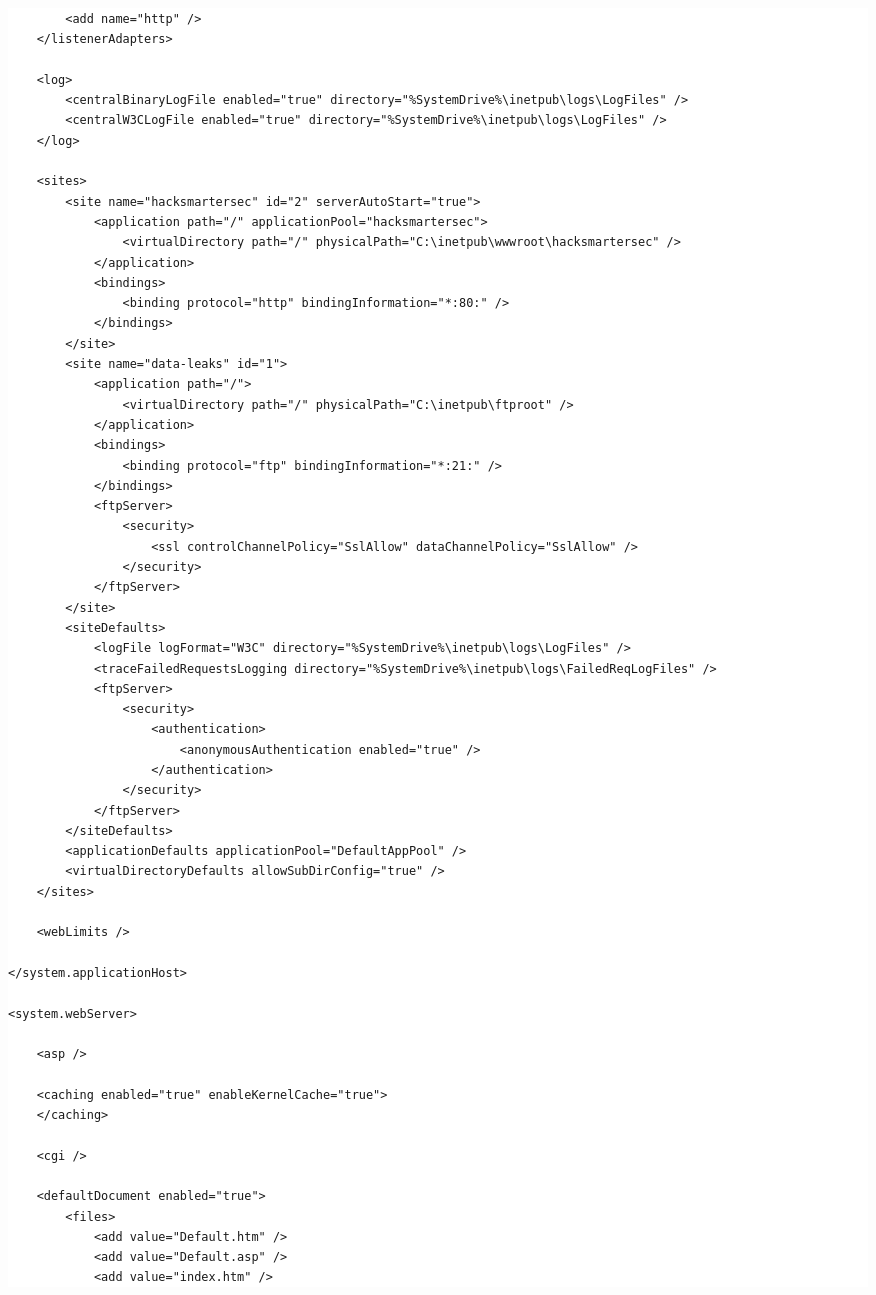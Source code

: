```
        <add name="http" />
    </listenerAdapters>

    <log>
        <centralBinaryLogFile enabled="true" directory="%SystemDrive%\inetpub\logs\LogFiles" />
        <centralW3CLogFile enabled="true" directory="%SystemDrive%\inetpub\logs\LogFiles" />
    </log>

    <sites>
        <site name="hacksmartersec" id="2" serverAutoStart="true">
            <application path="/" applicationPool="hacksmartersec">
                <virtualDirectory path="/" physicalPath="C:\inetpub\wwwroot\hacksmartersec" />
            </application>
            <bindings>
                <binding protocol="http" bindingInformation="*:80:" />
            </bindings>
        </site>
        <site name="data-leaks" id="1">
            <application path="/">
                <virtualDirectory path="/" physicalPath="C:\inetpub\ftproot" />
            </application>
            <bindings>
                <binding protocol="ftp" bindingInformation="*:21:" />
            </bindings>
            <ftpServer>
                <security>
                    <ssl controlChannelPolicy="SslAllow" dataChannelPolicy="SslAllow" />
                </security>
            </ftpServer>
        </site>
        <siteDefaults>
            <logFile logFormat="W3C" directory="%SystemDrive%\inetpub\logs\LogFiles" />
            <traceFailedRequestsLogging directory="%SystemDrive%\inetpub\logs\FailedReqLogFiles" />
            <ftpServer>
                <security>
                    <authentication>
                        <anonymousAuthentication enabled="true" />
                    </authentication>
                </security>
            </ftpServer>
        </siteDefaults>
        <applicationDefaults applicationPool="DefaultAppPool" />
        <virtualDirectoryDefaults allowSubDirConfig="true" />
    </sites>

    <webLimits />

</system.applicationHost>

<system.webServer>

    <asp />

    <caching enabled="true" enableKernelCache="true">
    </caching>

    <cgi />

    <defaultDocument enabled="true">
        <files>
            <add value="Default.htm" />
            <add value="Default.asp" />
            <add value="index.htm" />
```